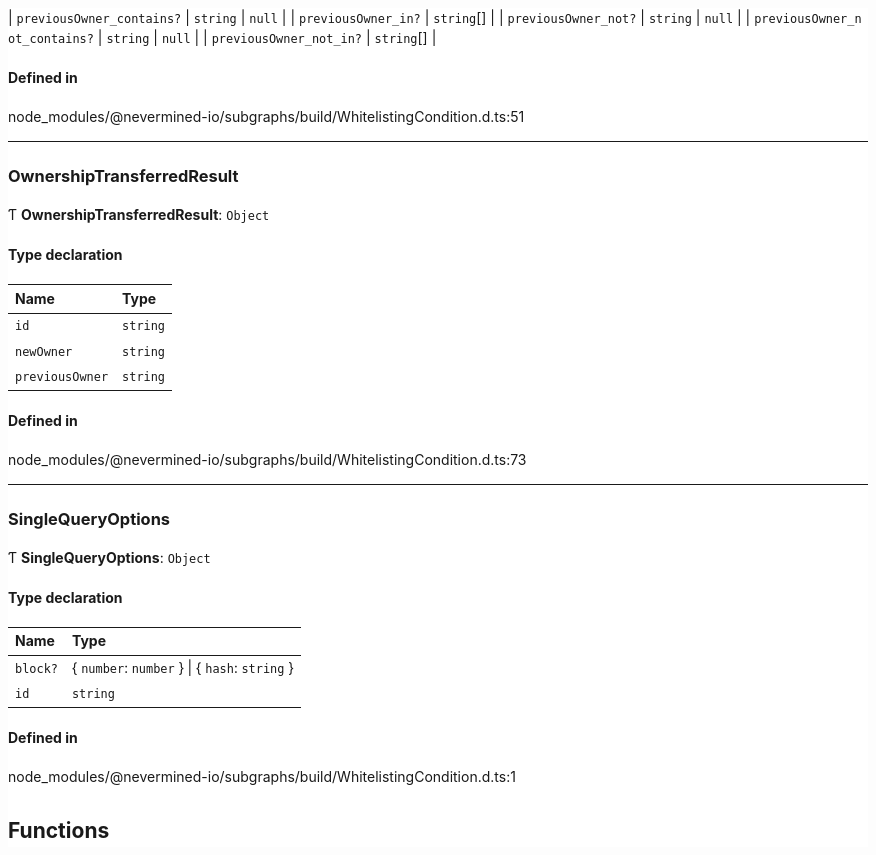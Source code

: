 | `previousOwner_contains?`     | `string` \| `null` |
| `previousOwner_in?`           | `string`[]         |
| `previousOwner_not?`          | `string` \| `null` |
| `previousOwner_not_contains?` | `string` \| `null` |
| `previousOwner_not_in?`       | `string`[]         |

#### Defined in

node_modules/@nevermined-io/subgraphs/build/WhitelistingCondition.d.ts:51

---

### OwnershipTransferredResult

Ƭ **OwnershipTransferredResult**: `Object`

#### Type declaration

| Name            | Type     |
| :-------------- | :------- |
| `id`            | `string` |
| `newOwner`      | `string` |
| `previousOwner` | `string` |

#### Defined in

node_modules/@nevermined-io/subgraphs/build/WhitelistingCondition.d.ts:73

---

### SingleQueryOptions

Ƭ **SingleQueryOptions**: `Object`

#### Type declaration

| Name     | Type                                           |
| :------- | :--------------------------------------------- |
| `block?` | { `number`: `number` } \| { `hash`: `string` } |
| `id`     | `string`                                       |

#### Defined in

node_modules/@nevermined-io/subgraphs/build/WhitelistingCondition.d.ts:1

## Functions
